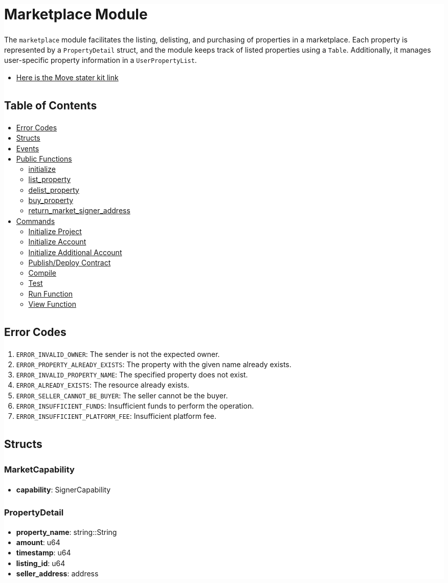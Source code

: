 # Marketplace Module

The `marketplace` module facilitates the listing, delisting, and purchasing of properties in a marketplace. Each property is represented by a `PropertyDetail` struct, and the module keeps track of listed properties using a `Table`. Additionally, it manages user-specific property information in a `UserPropertyList`.
- [Here is the Move stater kit link](https://github.com/hemanthbhushan/Move-Starter-kit/blob/main/README.md)

## Table of Contents
- [Error Codes](#error-codes)
- [Structs](#structs)
- [Events](#events)
- [Public Functions](#public-functions)
  - [initialize](#initialize)
  - [list_property](#list_property)
  - [delist_property](#delist_property)
  - [buy_property](#buy_property)
  - [return_market_signer_address](#return_market_signer_address)
- [Commands](#commands)
  - [Initialize Project](#initialize-project)
  - [Initialize Account](#initialize-account)
  - [Initialize Additional Account](#initialize-additional-account)
  - [Publish/Deploy Contract](#publishdeploy-contract)
  - [Compile](#compile)
  - [Test](#test)
  - [Run Function](#run-function)
  - [View Function](#view-function)

## Error Codes
1. `ERROR_INVALID_OWNER`: The sender is not the expected owner.
2. `ERROR_PROPERTY_ALREADY_EXISTS`: The property with the given name already exists.
3. `ERROR_INVALID_PROPERTY_NAME`: The specified property does not exist.
4. `ERROR_ALREADY_EXISTS`: The resource already exists.
5. `ERROR_SELLER_CANNOT_BE_BUYER`: The seller cannot be the buyer.
6. `ERROR_INSUFFICIENT_FUNDS`: Insufficient funds to perform the operation.
7. `ERROR_INSUFFICIENT_PLATFORM_FEE`: Insufficient platform fee.

## Structs

### MarketCapability
- **capability**: SignerCapability

### PropertyDetail
- **property_name**: string::String
- **amount**: u64
- **timestamp**: u64
- **listing_id**: u64
- **seller_address**: address
